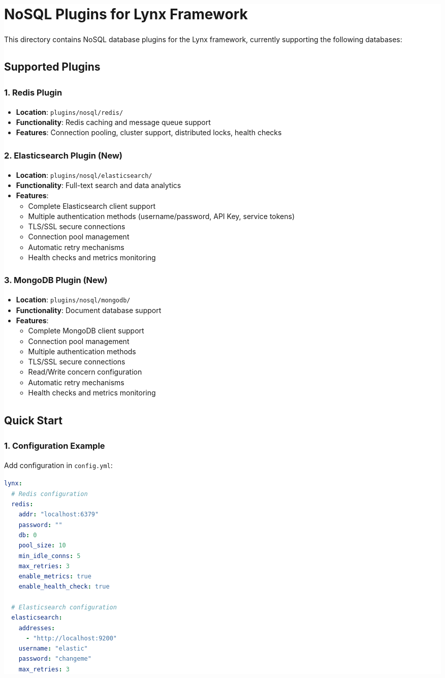 # NoSQL Plugins for Lynx Framework

This directory contains NoSQL database plugins for the Lynx framework, currently supporting the following databases:

## Supported Plugins

### 1. Redis Plugin
- **Location**: `plugins/nosql/redis/`
- **Functionality**: Redis caching and message queue support
- **Features**: Connection pooling, cluster support, distributed locks, health checks

### 2. Elasticsearch Plugin (New)
- **Location**: `plugins/nosql/elasticsearch/`
- **Functionality**: Full-text search and data analytics
- **Features**: 
  - Complete Elasticsearch client support
  - Multiple authentication methods (username/password, API Key, service tokens)
  - TLS/SSL secure connections
  - Connection pool management
  - Automatic retry mechanisms
  - Health checks and metrics monitoring

### 3. MongoDB Plugin (New)
- **Location**: `plugins/nosql/mongodb/`
- **Functionality**: Document database support
- **Features**:
  - Complete MongoDB client support
  - Connection pool management
  - Multiple authentication methods
  - TLS/SSL secure connections
  - Read/Write concern configuration
  - Automatic retry mechanisms
  - Health checks and metrics monitoring

## Quick Start

### 1. Configuration Example

Add configuration in `config.yml`:

```yaml
lynx:
  # Redis configuration
  redis:
    addr: "localhost:6379"
    password: ""
    db: 0
    pool_size: 10
    min_idle_conns: 5
    max_retries: 3
    enable_metrics: true
    enable_health_check: true

  # Elasticsearch configuration
  elasticsearch:
    addresses:
      - "http://localhost:9200"
    username: "elastic"
    password: "changeme"
    max_retries: 3
```